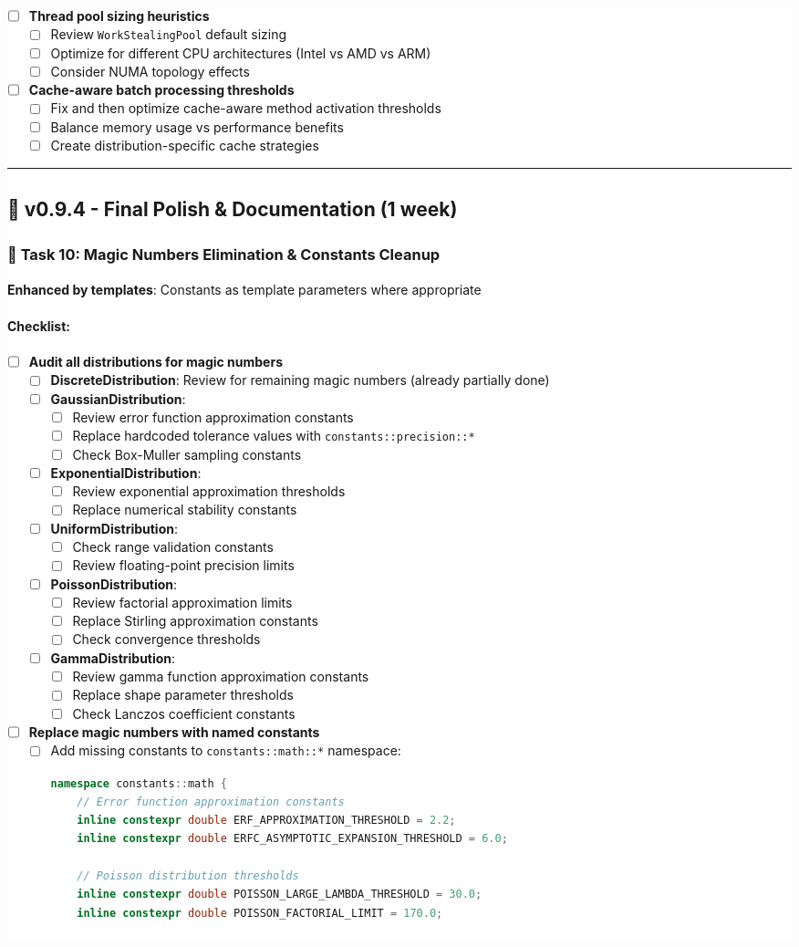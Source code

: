 - [ ] **Thread pool sizing heuristics**
  - [ ] Review `WorkStealingPool` default sizing
  - [ ] Optimize for different CPU architectures (Intel vs AMD vs ARM)
  - [ ] Consider NUMA topology effects

- [ ] **Cache-aware batch processing thresholds**
  - [ ] Fix and then optimize cache-aware method activation thresholds
  - [ ] Balance memory usage vs performance benefits
  - [ ] Create distribution-specific cache strategies

---

## 📖 v0.9.4 - Final Polish & Documentation (1 week)

### 🔢 **Task 10: Magic Numbers Elimination & Constants Cleanup**

**Enhanced by templates**: Constants as template parameters where appropriate

#### Checklist:
- [ ] **Audit all distributions for magic numbers**
  - [ ] **DiscreteDistribution**: Review for remaining magic numbers (already partially done)
  - [ ] **GaussianDistribution**: 
    - [ ] Review error function approximation constants
    - [ ] Replace hardcoded tolerance values with `constants::precision::*`
    - [ ] Check Box-Muller sampling constants
  - [ ] **ExponentialDistribution**: 
    - [ ] Review exponential approximation thresholds
    - [ ] Replace numerical stability constants
  - [ ] **UniformDistribution**: 
    - [ ] Check range validation constants
    - [ ] Review floating-point precision limits
  - [ ] **PoissonDistribution**: 
    - [ ] Review factorial approximation limits
    - [ ] Replace Stirling approximation constants
    - [ ] Check convergence thresholds
  - [ ] **GammaDistribution**: 
    - [ ] Review gamma function approximation constants
    - [ ] Replace shape parameter thresholds
    - [ ] Check Lanczos coefficient constants

- [ ] **Replace magic numbers with named constants**
  - [ ] Add missing constants to `constants::math::*` namespace:
    ```cpp
    namespace constants::math {
        // Error function approximation constants
        inline constexpr double ERF_APPROXIMATION_THRESHOLD = 2.2;
        inline constexpr double ERFC_ASYMPTOTIC_EXPANSION_THRESHOLD = 6.0;
        
        // Poisson distribution thresholds
        inline constexpr double POISSON_LARGE_LAMBDA_THRESHOLD = 30.0;
        inline constexpr double POISSON_FACTORIAL_LIMIT = 170.0;
        
